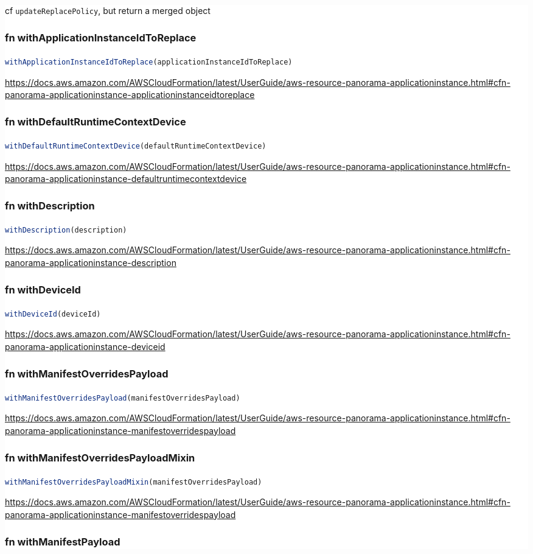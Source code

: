 cf `updateReplacePolicy`, but return a merged object

### fn withApplicationInstanceIdToReplace

```ts
withApplicationInstanceIdToReplace(applicationInstanceIdToReplace)
```

https://docs.aws.amazon.com/AWSCloudFormation/latest/UserGuide/aws-resource-panorama-applicationinstance.html#cfn-panorama-applicationinstance-applicationinstanceidtoreplace

### fn withDefaultRuntimeContextDevice

```ts
withDefaultRuntimeContextDevice(defaultRuntimeContextDevice)
```

https://docs.aws.amazon.com/AWSCloudFormation/latest/UserGuide/aws-resource-panorama-applicationinstance.html#cfn-panorama-applicationinstance-defaultruntimecontextdevice

### fn withDescription

```ts
withDescription(description)
```

https://docs.aws.amazon.com/AWSCloudFormation/latest/UserGuide/aws-resource-panorama-applicationinstance.html#cfn-panorama-applicationinstance-description

### fn withDeviceId

```ts
withDeviceId(deviceId)
```

https://docs.aws.amazon.com/AWSCloudFormation/latest/UserGuide/aws-resource-panorama-applicationinstance.html#cfn-panorama-applicationinstance-deviceid

### fn withManifestOverridesPayload

```ts
withManifestOverridesPayload(manifestOverridesPayload)
```

https://docs.aws.amazon.com/AWSCloudFormation/latest/UserGuide/aws-resource-panorama-applicationinstance.html#cfn-panorama-applicationinstance-manifestoverridespayload

### fn withManifestOverridesPayloadMixin

```ts
withManifestOverridesPayloadMixin(manifestOverridesPayload)
```

https://docs.aws.amazon.com/AWSCloudFormation/latest/UserGuide/aws-resource-panorama-applicationinstance.html#cfn-panorama-applicationinstance-manifestoverridespayload

### fn withManifestPayload
